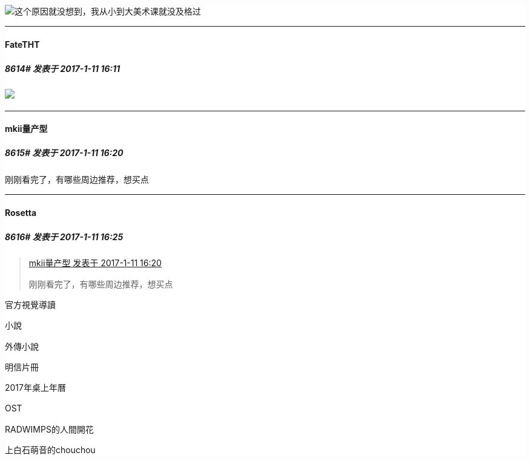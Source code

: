 
<img src="https://static.saraba1st.com/image/smiley/nq/010.gif" referrerpolicy="no-referrer">这个原因就没想到，我从小到大美术课就没及格过







-----

####  FateTHT  
##### 8614#       发表于 2017-1-11 16:11



<img src="https://static.saraba1st.com/image/smiley/face/00.gif" referrerpolicy="no-referrer">








-----

####  mkii量产型  
##### 8615#       发表于 2017-1-11 16:20




刚刚看完了，有哪些周边推荐，想买点







-----

####  Rosetta  
##### 8616#       发表于 2017-1-11 16:25



<blockquote><a href="httphttps://bbs.saraba1st.com/2b/forum.php?mod=redirect&amp;goto=findpost&amp;pid=34774855&amp;ptid=1296766" target="_blank">mkii量产型 发表于 2017-1-11 16:20</a>

刚刚看完了，有哪些周边推荐，想买点</blockquote>
官方視覺導讀

小說

外傳小說

明信片冊

2017年桌上年曆

OST

RADWIMPS的人間開花

上白石萌音的chouchou
